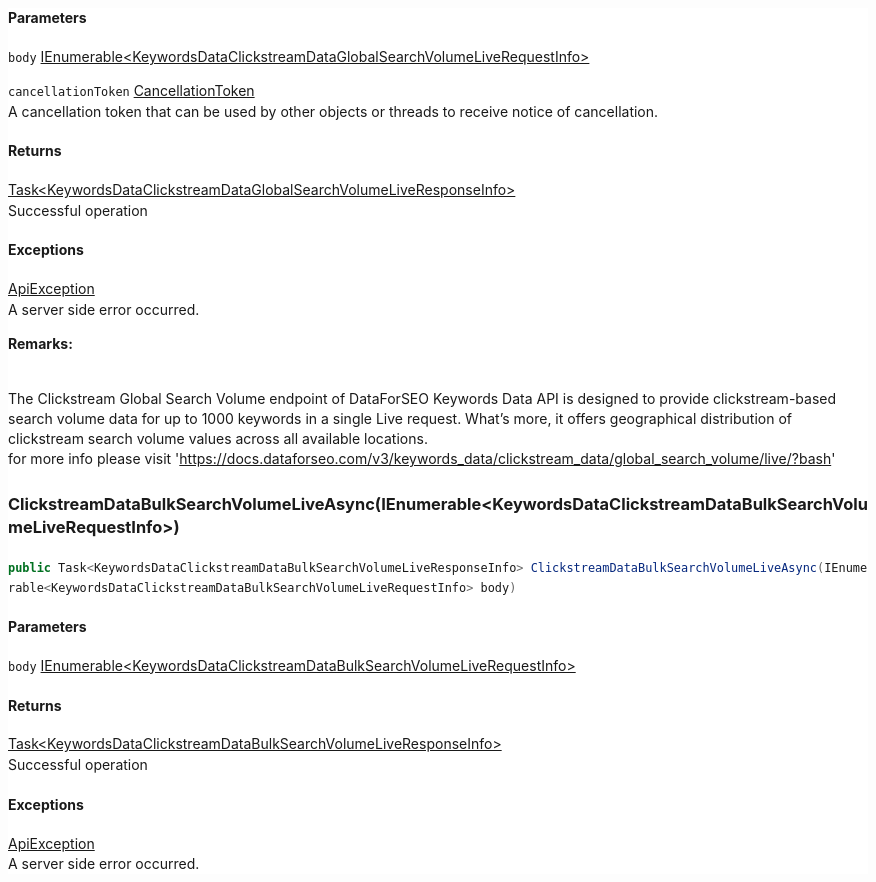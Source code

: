 #### Parameters

`body` [IEnumerable&lt;KeywordsDataClickstreamDataGlobalSearchVolumeLiveRequestInfo&gt;](./KeywordsDataClickstreamDataGlobalSearchVolumeLiveRequestInfo.md)<br>

`cancellationToken` [CancellationToken](https://docs.microsoft.com/en-us/dotnet/api/CancellationToken)<br>
A cancellation token that can be used by other objects or threads to receive notice of cancellation.

#### Returns

[Task&lt;KeywordsDataClickstreamDataGlobalSearchVolumeLiveResponseInfo&gt;](./KeywordsDataClickstreamDataGlobalSearchVolumeLiveResponseInfo.md)<br>
Successful operation

#### Exceptions

[ApiException](./ApiException.md)<br>
A server side error occurred.

**Remarks:**

‌‌ 
 <br>The Clickstream Global Search Volume endpoint of DataForSEO Keywords Data API is designed to provide clickstream-based search volume data for up to 1000 keywords in a single Live request. What’s more, it offers geographical distribution of clickstream search volume values across all available locations.
 <br>for more info please visit 'https://docs.dataforseo.com/v3/keywords_data/clickstream_data/global_search_volume/live/?bash'

### **ClickstreamDataBulkSearchVolumeLiveAsync(IEnumerable&lt;KeywordsDataClickstreamDataBulkSearchVolumeLiveRequestInfo&gt;)**

```csharp
public Task<KeywordsDataClickstreamDataBulkSearchVolumeLiveResponseInfo> ClickstreamDataBulkSearchVolumeLiveAsync(IEnumerable<KeywordsDataClickstreamDataBulkSearchVolumeLiveRequestInfo> body)
```

#### Parameters

`body` [IEnumerable&lt;KeywordsDataClickstreamDataBulkSearchVolumeLiveRequestInfo&gt;](./KeywordsDataClickstreamDataBulkSearchVolumeLiveRequestInfo.md)<br>

#### Returns

[Task&lt;KeywordsDataClickstreamDataBulkSearchVolumeLiveResponseInfo&gt;](./KeywordsDataClickstreamDataBulkSearchVolumeLiveResponseInfo.md)<br>
Successful operation

#### Exceptions

[ApiException](./ApiException.md)<br>
A server side error occurred.
